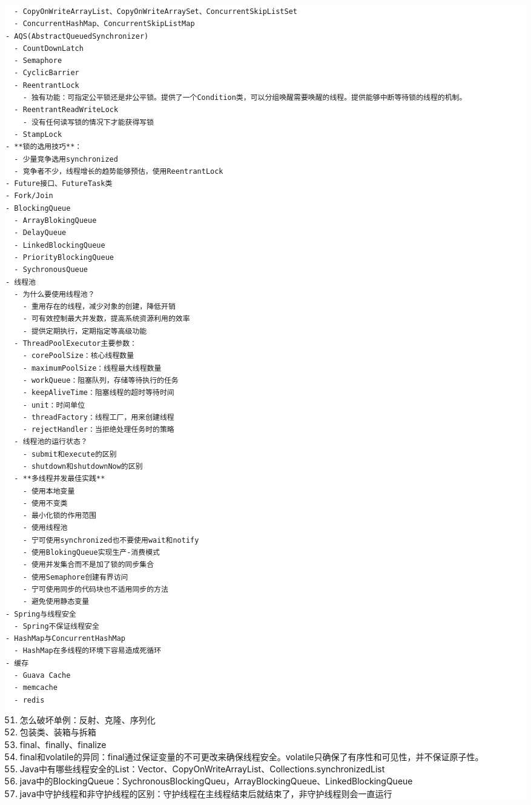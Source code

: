       - CopyOnWriteArrayList、CopyOnWriteArraySet、ConcurrentSkipListSet
      - ConcurrentHashMap、ConcurrentSkipListMap
    - AQS(AbstractQueuedSynchronizer)
      - CountDownLatch
      - Semaphore
      - CyclicBarrier
      - ReentrantLock
        - 独有功能：可指定公平锁还是非公平锁。提供了一个Condition类，可以分组唤醒需要唤醒的线程。提供能够中断等待锁的线程的机制。
      - ReentrantReadWriteLock
        - 没有任何读写锁的情况下才能获得写锁
      - StampLock
    - **锁的选用技巧**：
      - 少量竞争选用synchronized
      - 竞争者不少，线程增长的趋势能够预估，使用ReentrantLock
    - Future接口、FutureTask类
    - Fork/Join
    - BlockingQueue
      - ArrayBlokingQueue
      - DelayQueue
      - LinkedBlockingQueue
      - PriorityBlockingQueue
      - SychronousQueue
    - 线程池
      - 为什么要使用线程池？
        - 重用存在的线程，减少对象的创建，降低开销
        - 可有效控制最大并发数，提高系统资源利用的效率
        - 提供定期执行，定期指定等高级功能
      - ThreadPoolExecutor主要参数：
        - corePoolSize：核心线程数量
        - maximumPoolSize：线程最大线程数量
        - workQueue：阻塞队列，存储等待执行的任务
        - keepAliveTime：阻塞线程的超时等待时间
        - unit：时间单位
        - threadFactory：线程工厂，用来创建线程
        - rejectHandler：当拒绝处理任务时的策略
      - 线程池的运行状态？
        - submit和execute的区别
        - shutdown和shutdownNow的区别
      - **多线程并发最佳实践**
        - 使用本地变量
        - 使用不变类
        - 最小化锁的作用范围
        - 使用线程池
        - 宁可使用synchronized也不要使用wait和notify
        - 使用BlokingQueue实现生产-消费模式
        - 使用并发集合而不是加了锁的同步集合
        - 使用Semaphore创建有界访问
        - 宁可使用同步的代码块也不适用同步的方法
        - 避免使用静态变量
    - Spring与线程安全
      - Spring不保证线程安全
    - HashMap与ConcurrentHashMap
      - HashMap在多线程的环境下容易造成死循环
    - 缓存
      - Guava Cache
      - memcache
      - redis
51. 怎么破坏单例：反射、克隆、序列化
52. 包装类、装箱与拆箱
53. final、finally、finalize
54. final和volatile的异同：final通过保证变量的不可更改来确保线程安全。volatile只确保了有序性和可见性，并不保证原子性。
55. Java中有哪些线程安全的List：Vector、CopyOnWriteArrayList、Collections.synchronizedList
56. java中的BlockingQueue：SychronousBlockingQueu，ArrayBlockingQueue、LinkedBlockingQueue
57. java中守护线程和非守护线程的区别：守护线程在主线程结束后就结束了，非守护线程则会一直运行